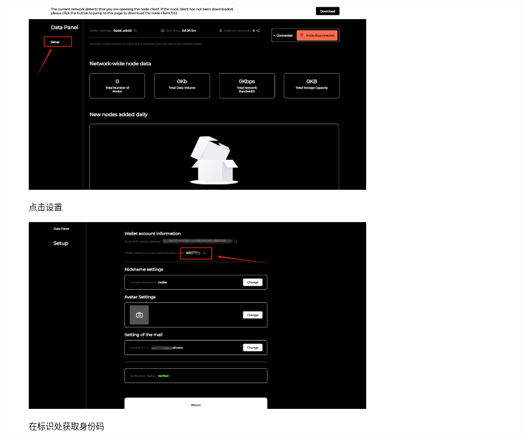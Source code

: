<figure><img src="../../.gitbook/assets/微信截图_20241223181643.png" alt="" width="563"><figcaption><p>点击设置</p></figcaption></figure>

<figure><img src="../../.gitbook/assets/微信截图_20241223181724.png" alt="" width="563"><figcaption><p>在标识处获取身份码</p></figcaption></figure>
